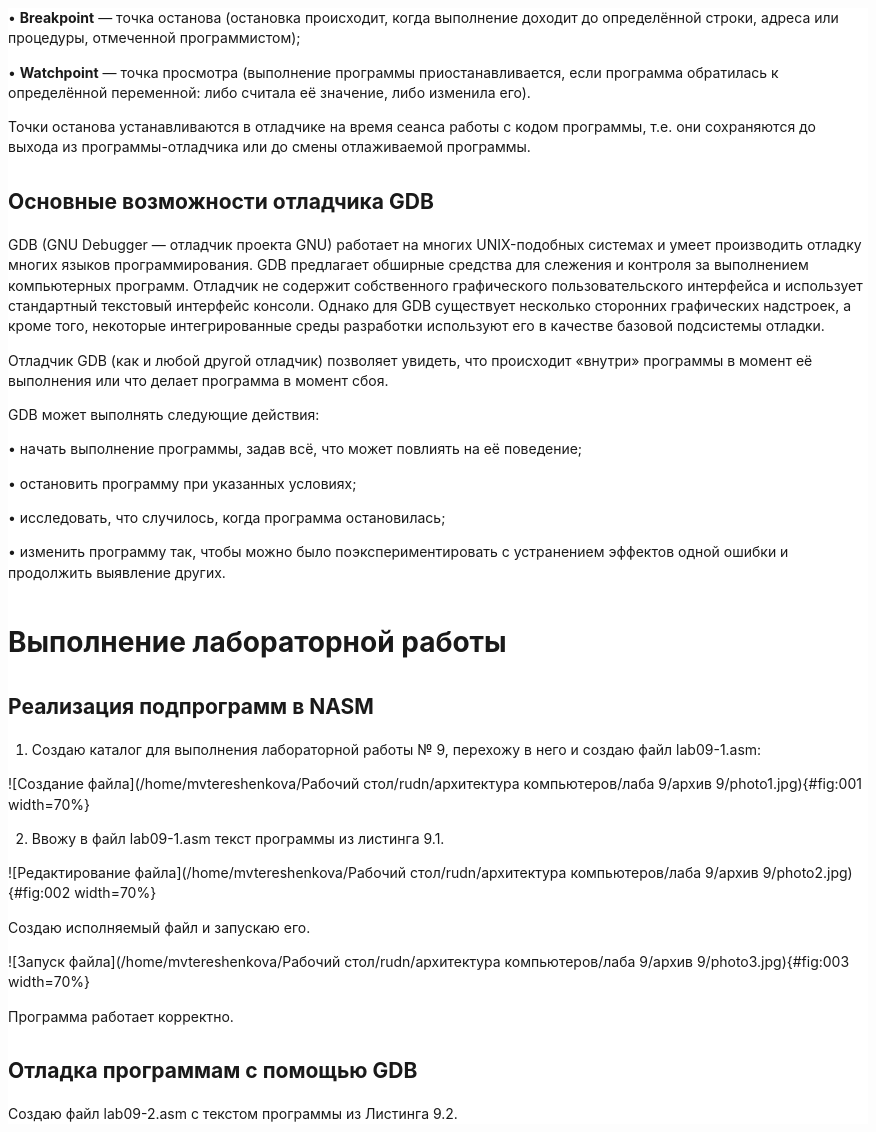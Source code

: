 • **Breakpoint** — точка останова (остановка происходит, когда выполнение доходит до определённой строки, адреса или процедуры, отмеченной программистом);

• **Watchpoint** — точка просмотра (выполнение программы приостанавливается, если программа обратилась к определённой переменной: либо считала её значение, либо изменила его).

Точки останова устанавливаются в отладчике на время сеанса работы с кодом программы, т.е. они сохраняются до выхода из программы-отладчика или до смены отлаживаемой программы.

## Основные возможности отладчика GDB

GDB (GNU Debugger — отладчик проекта GNU) работает на многих UNIX-подобных системах и умеет производить отладку многих языков программирования. GDB предлагает обширные средства для слежения и контроля за выполнением компьютерных программ. Отладчик не содержит собственного графического пользовательского интерфейса и использует стандартный текстовый интерфейс консоли. Однако для GDB существует несколько сторонних графических надстроек, а кроме того, некоторые интегрированные среды разработки используют его в качестве базовой подсистемы отладки.

Отладчик GDB (как и любой другой отладчик) позволяет увидеть, что происходит «внутри» программы в момент её выполнения или что делает программа в момент сбоя.

GDB может выполнять следующие действия:

• начать выполнение программы, задав всё, что может повлиять на её поведение;

• остановить программу при указанных условиях;

• исследовать, что случилось, когда программа остановилась;

• изменить программу так, чтобы можно было поэкспериментировать с устранением
эффектов одной ошибки и продолжить выявление других.

# Выполнение лабораторной работы

## Реализация подпрограмм в NASM

1. Создаю каталог для выполнения лабораторной работы № 9, перехожу в него и создаю файл lab09-1.asm:

![Создание файла](/home/mvtereshenkova/Рабочий стол/rudn/архитектура компьютеров/лаба 9/архив 9/photo1.jpg){#fig:001 width=70%}

2. Ввожу в файл lab09-1.asm текст программы из листинга 9.1.

![Редактирование файла](/home/mvtereshenkova/Рабочий стол/rudn/архитектура компьютеров/лаба 9/архив 9/photo2.jpg){#fig:002 width=70%}

Создаю исполняемый файл и запускаю его.

![Запуск файла](/home/mvtereshenkova/Рабочий стол/rudn/архитектура компьютеров/лаба 9/архив 9/photo3.jpg){#fig:003 width=70%}

Программа работает корректно.

## Отладка программам с помощью GDB

Создаю файл lab09-2.asm с текстом программы из Листинга 9.2.
